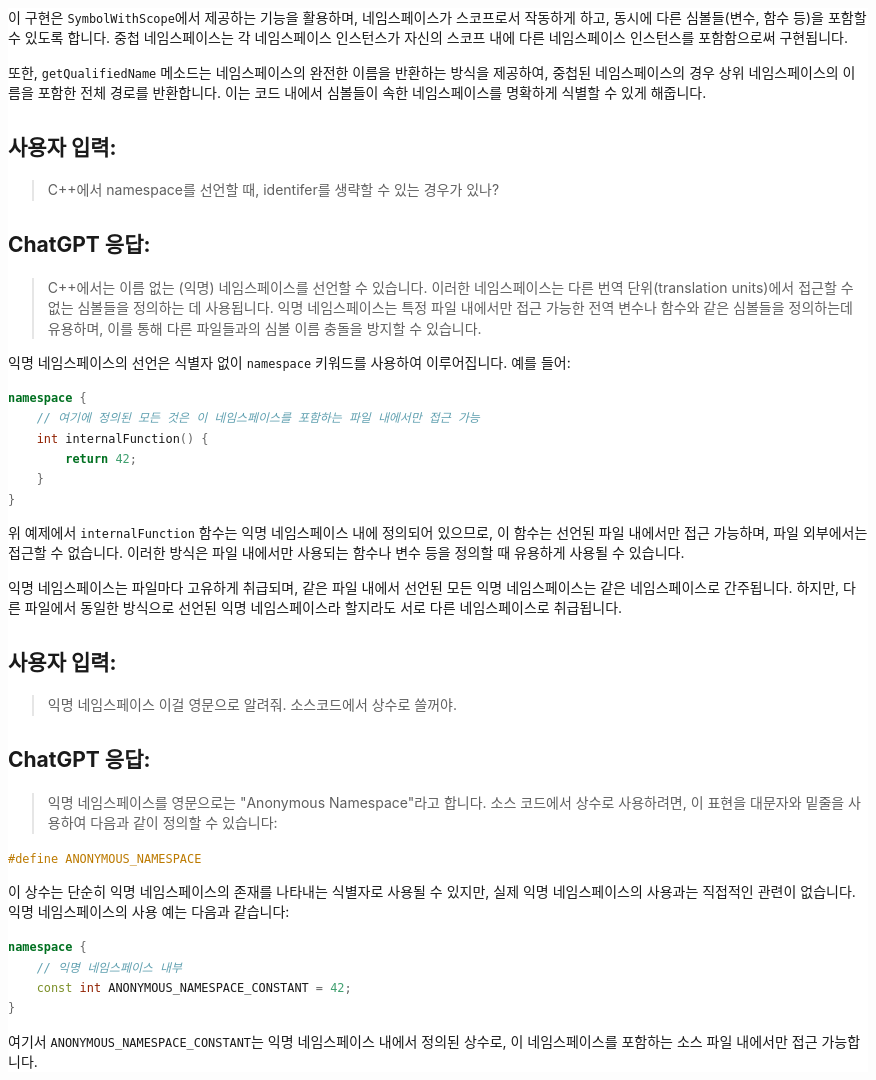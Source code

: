 이 구현은 `SymbolWithScope`에서 제공하는 기능을 활용하며, 네임스페이스가 스코프로서 작동하게 하고, 동시에 다른 심볼들(변수, 함수 등)을 포함할 수 있도록 합니다. 중첩 네임스페이스는 각 네임스페이스 인스턴스가 자신의 스코프 내에 다른 네임스페이스 인스턴스를 포함함으로써 구현됩니다.

또한, `getQualifiedName` 메소드는 네임스페이스의 완전한 이름을 반환하는 방식을 제공하여, 중첩된 네임스페이스의 경우 상위 네임스페이스의 이름을 포함한 전체 경로를 반환합니다. 이는 코드 내에서 심볼들이 속한 네임스페이스를 명확하게 식별할 수 있게 해줍니다.

## 사용자 입력:
> C++에서 namespace를 선언할 때, identifer를 생략할 수 있는 경우가 있나?

## ChatGPT 응답:
> C++에서는 이름 없는 (익명) 네임스페이스를 선언할 수 있습니다. 이러한 네임스페이스는 다른 번역 단위(translation units)에서 접근할 수 없는 심볼들을 정의하는 데 사용됩니다. 익명 네임스페이스는 특정 파일 내에서만 접근 가능한 전역 변수나 함수와 같은 심볼들을 정의하는데 유용하며, 이를 통해 다른 파일들과의 심볼 이름 충돌을 방지할 수 있습니다.

익명 네임스페이스의 선언은 식별자 없이 `namespace` 키워드를 사용하여 이루어집니다. 예를 들어:

```cpp
namespace {
    // 여기에 정의된 모든 것은 이 네임스페이스를 포함하는 파일 내에서만 접근 가능
    int internalFunction() {
        return 42;
    }
}
```

위 예제에서 `internalFunction` 함수는 익명 네임스페이스 내에 정의되어 있으므로, 이 함수는 선언된 파일 내에서만 접근 가능하며, 파일 외부에서는 접근할 수 없습니다. 이러한 방식은 파일 내에서만 사용되는 함수나 변수 등을 정의할 때 유용하게 사용될 수 있습니다.

익명 네임스페이스는 파일마다 고유하게 취급되며, 같은 파일 내에서 선언된 모든 익명 네임스페이스는 같은 네임스페이스로 간주됩니다. 하지만, 다른 파일에서 동일한 방식으로 선언된 익명 네임스페이스라 할지라도 서로 다른 네임스페이스로 취급됩니다.

## 사용자 입력:
> 익명 네임스페이스 이걸 영문으로 알려줘. 소스코드에서 상수로 쓸꺼야.

## ChatGPT 응답:
> 익명 네임스페이스를 영문으로는 "Anonymous Namespace"라고 합니다. 소스 코드에서 상수로 사용하려면, 이 표현을 대문자와 밑줄을 사용하여 다음과 같이 정의할 수 있습니다:

```cpp
#define ANONYMOUS_NAMESPACE
```

이 상수는 단순히 익명 네임스페이스의 존재를 나타내는 식별자로 사용될 수 있지만, 실제 익명 네임스페이스의 사용과는 직접적인 관련이 없습니다. 익명 네임스페이스의 사용 예는 다음과 같습니다:

```cpp
namespace {
    // 익명 네임스페이스 내부
    const int ANONYMOUS_NAMESPACE_CONSTANT = 42;
}
```

여기서 `ANONYMOUS_NAMESPACE_CONSTANT`는 익명 네임스페이스 내에서 정의된 상수로, 이 네임스페이스를 포함하는 소스 파일 내에서만 접근 가능합니다.
